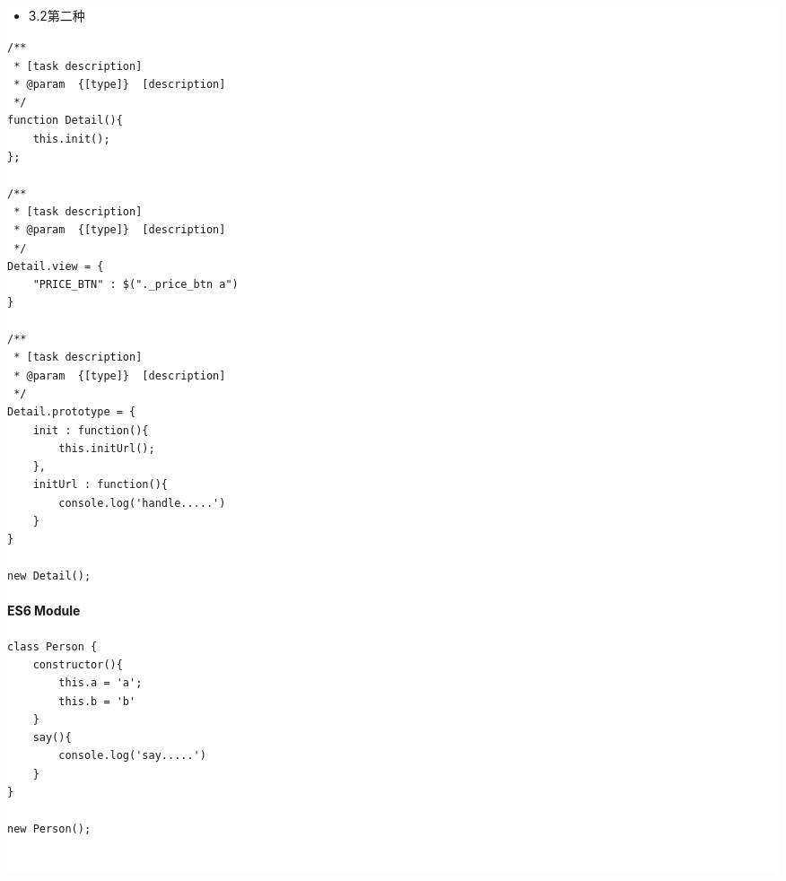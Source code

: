 - 3.2第二种

```
/**
 * [task description]
 * @param  {[type]}  [description]
 */
function Detail(){
    this.init();
};

/**
 * [task description]
 * @param  {[type]}  [description]
 */
Detail.view = {
    "PRICE_BTN" : $("._price_btn a")
}

/**
 * [task description]
 * @param  {[type]}  [description]
 */
Detail.prototype = {
    init : function(){
        this.initUrl();
    },
    initUrl : function(){
        console.log('handle.....')
    }
}

new Detail();

```

#### ES6 Module

```
class Person {
    constructor(){
        this.a = 'a';
        this.b = 'b'
    }
    say(){
        console.log('say.....')
    }
}

new Person();



```
